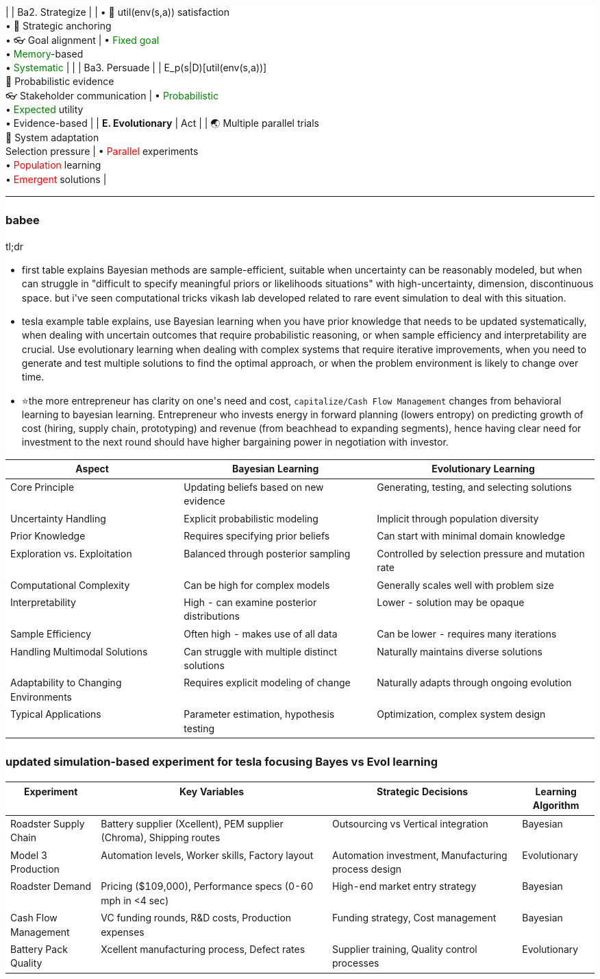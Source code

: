 |                     | Ba2. Strategize |           | • 🎯 util(env(s,a)) satisfaction<br>• 🧭 Strategic anchoring<br>• 👓 Goal alignment    | • <span style="color: green">Fixed goal</span><br>• <span style="color: green">Memory</span>-based<br>• <span style="color: green">Systematic</span>                    |
|                     | Ba3. Persuade   |           | E_p(s\|D)[util(env(s,a))]<br>🧠 Probabilistic evidence<br>👓 Stakeholder communication | • <span style="color: green">Probabilistic</span><br>• <span style="color: green">Expected</span> utility<br>• Evidence-based                                           |
| **E. Evolutionary** | Act             |           | 🌏 Multiple parallel trials<br>🧩 System adaptation<br>Selection pressure              | • <span style="color: red">Parallel</span> experiments<br>• <span style="color: red">Population</span> learning<br>• <span style="color: red">Emergent</span> solutions |

   
--- 
### babee

tl;dr
- first table explains Bayesian methods are sample-efficient, suitable when uncertainty can be reasonably modeled, but when can struggle in "difficult to specify meaningful priors or likelihoods situations" with high-uncertainty, dimension, discontinuous space.  but i've seen computational tricks vikash lab developed related to rare event simulation to deal with this situation.

- tesla example table explains, use Bayesian learning when you have prior knowledge that needs to be updated systematically, when dealing with uncertain outcomes that require probabilistic reasoning, or when sample efficiency and interpretability are crucial. Use evolutionary learning when dealing with complex systems that require iterative improvements, when you need to generate and test multiple solutions to find the optimal approach, or when the problem environment is likely to change over time.

- ⭐️the more entrepreneur has clarity on one's need and cost, `capitalize/Cash Flow Management` changes from behavioral learning to bayesian learning. Entrepreneur who invests energy in forward planning (lowers entropy) on predicting growth of cost (hiring, supply chain, prototyping) and revenue (from beachhead to expanding segments), hence having clear need for investment to the next round should have higher bargaining power in negotiation with investor. 


| Aspect | Bayesian Learning | Evolutionary Learning |
|--------|-------------------|------------------------|
| Core Principle | Updating beliefs based on new evidence | Generating, testing, and selecting solutions |
| Uncertainty Handling | Explicit probabilistic modeling | Implicit through population diversity |
| Prior Knowledge | Requires specifying prior beliefs | Can start with minimal domain knowledge |
| Exploration vs. Exploitation | Balanced through posterior sampling | Controlled by selection pressure and mutation rate |
| Computational Complexity | Can be high for complex models | Generally scales well with problem size |
| Interpretability | High - can examine posterior distributions | Lower - solution may be opaque |
| Sample Efficiency | Often high - makes use of all data | Can be lower - requires many iterations |
| Handling Multimodal Solutions | Can struggle with multiple distinct solutions | Naturally maintains diverse solutions |
| Adaptability to Changing Environments | Requires explicit modeling of change | Naturally adapts through ongoing evolution |
| Typical Applications | Parameter estimation, hypothesis testing | Optimization, complex system design |

### updated simulation-based experiment for tesla focusing Bayes vs Evol learning
| Experiment | Key Variables | Strategic Decisions | Learning Algorithm |
|------------|---------------|---------------------|---------------------|
| Roadster Supply Chain | Battery supplier (Xcellent), PEM supplier (Chroma), Shipping routes | Outsourcing vs Vertical integration | Bayesian |
| Model 3 Production | Automation levels, Worker skills, Factory layout | Automation investment, Manufacturing process design | Evolutionary |
| Roadster Demand | Pricing ($109,000), Performance specs (0-60 mph in <4 sec) | High-end market entry strategy | Bayesian |
| Cash Flow Management | VC funding rounds, R&D costs, Production expenses | Funding strategy, Cost management | Bayesian |
| Battery Pack Quality | Xcellent manufacturing process, Defect rates | Supplier training, Quality control processes | Evolutionary |
